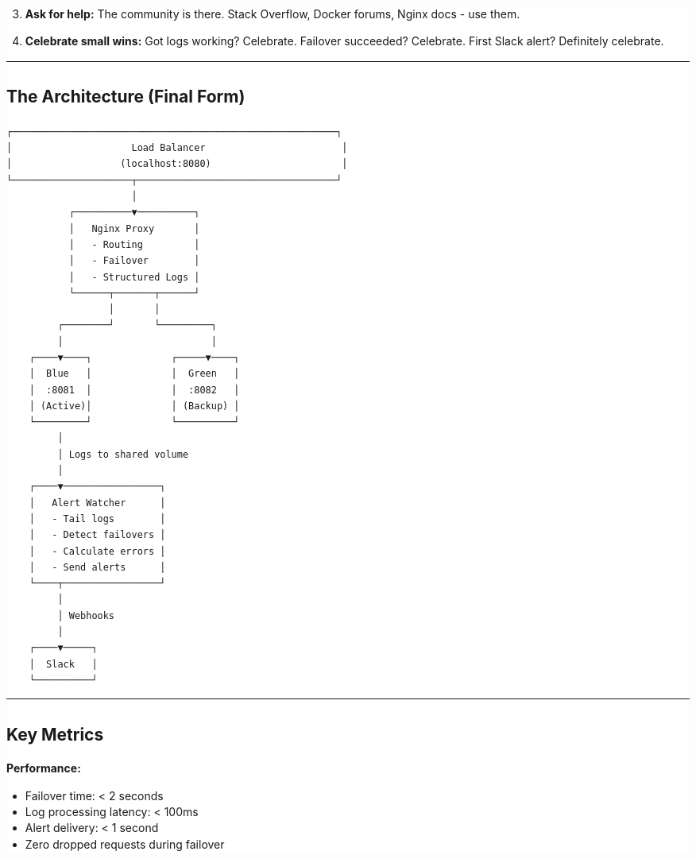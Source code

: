 3. **Ask for help:** The community is there. Stack Overflow, Docker forums, Nginx docs - use them.

4. **Celebrate small wins:** Got logs working? Celebrate. Failover succeeded? Celebrate. First Slack alert? Definitely celebrate.

---

## The Architecture (Final Form)

```
┌─────────────────────────────────────────────────────────┐
│                     Load Balancer                        │
│                   (localhost:8080)                       │
└─────────────────────┬───────────────────────────────────┘
                      │
           ┌──────────▼──────────┐
           │   Nginx Proxy       │
           │   - Routing         │
           │   - Failover        │
           │   - Structured Logs │
           └──────┬───────┬──────┘
                  │       │
         ┌────────┘       └─────────┐
         │                          │
    ┌────▼────┐              ┌─────▼────┐
    │  Blue   │              │  Green   │
    │  :8081  │              │  :8082   │
    │ (Active)│              │ (Backup) │
    └─────────┘              └──────────┘
         │
         │ Logs to shared volume
         │
    ┌────▼─────────────────┐
    │   Alert Watcher      │
    │   - Tail logs        │
    │   - Detect failovers │
    │   - Calculate errors │
    │   - Send alerts      │
    └────┬─────────────────┘
         │
         │ Webhooks
         │
    ┌────▼─────┐
    │  Slack   │
    └──────────┘
```

---

## Key Metrics

**Performance:**
- Failover time: < 2 seconds
- Log processing latency: < 100ms
- Alert delivery: < 1 second
- Zero dropped requests during failover

